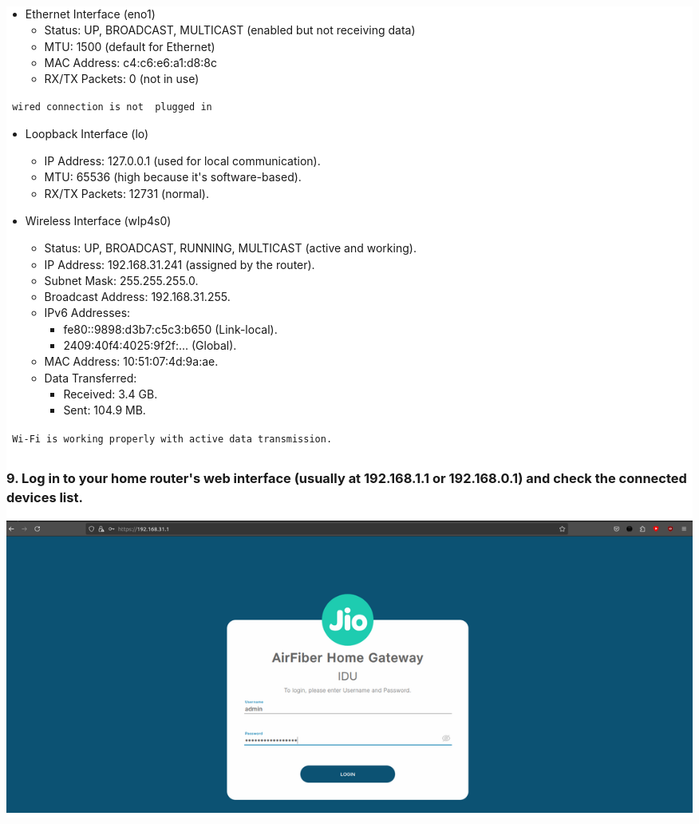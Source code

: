 
- Ethernet Interface (eno1)
    - Status: UP, BROADCAST, MULTICAST (enabled but not receiving data)
    - MTU: 1500 (default for Ethernet)
    - MAC Address: c4:c6:e6:a1:d8:8c
    - RX/TX Packets: 0 (not in use)

` wired connection is not  plugged in`

- Loopback Interface (lo)
    - IP Address: 127.0.0.1 (used for local communication).
    - MTU: 65536 (high because it's software-based).
    - RX/TX Packets: 12731 (normal).

- Wireless Interface (wlp4s0)

    - Status: UP, BROADCAST, RUNNING, MULTICAST (active and working).
    - IP Address: 192.168.31.241 (assigned by the router).
    - Subnet Mask: 255.255.255.0.
    - Broadcast Address: 192.168.31.255.
    - IPv6 Addresses:
        - fe80::9898:d3b7:c5c3:b650 (Link-local).
        - 2409:40f4:4025:9f2f:... (Global).
    - MAC Address: 10:51:07:4d:9a:ae.
    - Data Transferred:
        - Received: 3.4 GB.
        - Sent: 104.9 MB.

` Wi-Fi is working properly with active data transmission.`
##

### 9. Log in to your home router's web interface (usually at 192.168.1.1 or 192.168.0.1) and check the connected devices list.

![alt text](images/image15.png)